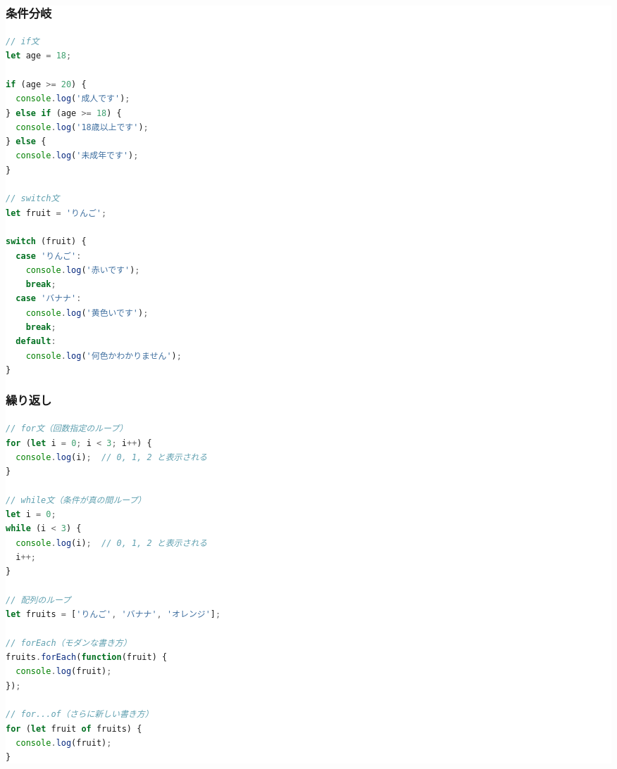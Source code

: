 ### 条件分岐

```javascript
// if文
let age = 18;

if (age >= 20) {
  console.log('成人です');
} else if (age >= 18) {
  console.log('18歳以上です');
} else {
  console.log('未成年です');
}

// switch文
let fruit = 'りんご';

switch (fruit) {
  case 'りんご':
    console.log('赤いです');
    break;
  case 'バナナ':
    console.log('黄色いです');
    break;
  default:
    console.log('何色かわかりません');
}
```

### 繰り返し

```javascript
// for文（回数指定のループ）
for (let i = 0; i < 3; i++) {
  console.log(i);  // 0, 1, 2 と表示される
}

// while文（条件が真の間ループ）
let i = 0;
while (i < 3) {
  console.log(i);  // 0, 1, 2 と表示される
  i++;
}

// 配列のループ
let fruits = ['りんご', 'バナナ', 'オレンジ'];

// forEach（モダンな書き方）
fruits.forEach(function(fruit) {
  console.log(fruit);
});

// for...of（さらに新しい書き方）
for (let fruit of fruits) {
  console.log(fruit);
}
```
